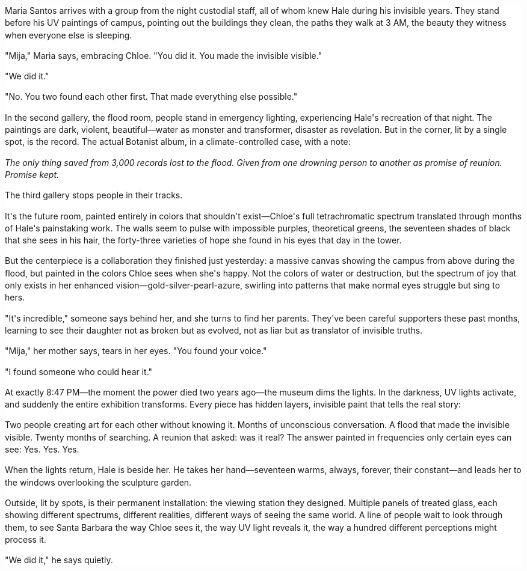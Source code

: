 Maria Santos arrives with a group from the night custodial staff, all of whom knew Hale during his invisible years. They stand before his UV paintings of campus, pointing out the buildings they clean, the paths they walk at 3 AM, the beauty they witness when everyone else is sleeping.

"Mija," Maria says, embracing Chloe. "You did it. You made the invisible visible."

"We did it."

"No. You two found each other first. That made everything else possible."

In the second gallery, the flood room, people stand in emergency lighting, experiencing Hale's recreation of that night. The paintings are dark, violent, beautiful—water as monster and transformer, disaster as revelation. But in the corner, lit by a single spot, is the record. The actual Botanist album, in a climate-controlled case, with a note:

*The only thing saved from 3,000 records lost to the flood. Given from one drowning person to another as promise of reunion. Promise kept.*

The third gallery stops people in their tracks. 

It's the future room, painted entirely in colors that shouldn't exist—Chloe's full tetrachromatic spectrum translated through months of Hale's painstaking work. The walls seem to pulse with impossible purples, theoretical greens, the seventeen shades of black that she sees in his hair, the forty-three varieties of hope she found in his eyes that day in the tower.

But the centerpiece is a collaboration they finished just yesterday: a massive canvas showing the campus from above during the flood, but painted in the colors Chloe sees when she's happy. Not the colors of water or destruction, but the spectrum of joy that only exists in her enhanced vision—gold-silver-pearl-azure, swirling into patterns that make normal eyes struggle but sing to hers.

"It's incredible," someone says behind her, and she turns to find her parents. They've been careful supporters these past months, learning to see their daughter not as broken but as evolved, not as liar but as translator of invisible truths.

"Mija," her mother says, tears in her eyes. "You found your voice."

"I found someone who could hear it."

At exactly 8:47 PM—the moment the power died two years ago—the museum dims the lights. In the darkness, UV lights activate, and suddenly the entire exhibition transforms. Every piece has hidden layers, invisible paint that tells the real story:

Two people creating art for each other without knowing it.
Months of unconscious conversation.
A flood that made the invisible visible.
Twenty months of searching.
A reunion that asked: was it real?
The answer painted in frequencies only certain eyes can see: Yes. Yes. Yes.

When the lights return, Hale is beside her. He takes her hand—seventeen warms, always, forever, their constant—and leads her to the windows overlooking the sculpture garden.

Outside, lit by spots, is their permanent installation: the viewing station they designed. Multiple panels of treated glass, each showing different spectrums, different realities, different ways of seeing the same world. A line of people wait to look through them, to see Santa Barbara the way Chloe sees it, the way UV light reveals it, the way a hundred different perceptions might process it.

"We did it," he says quietly.
